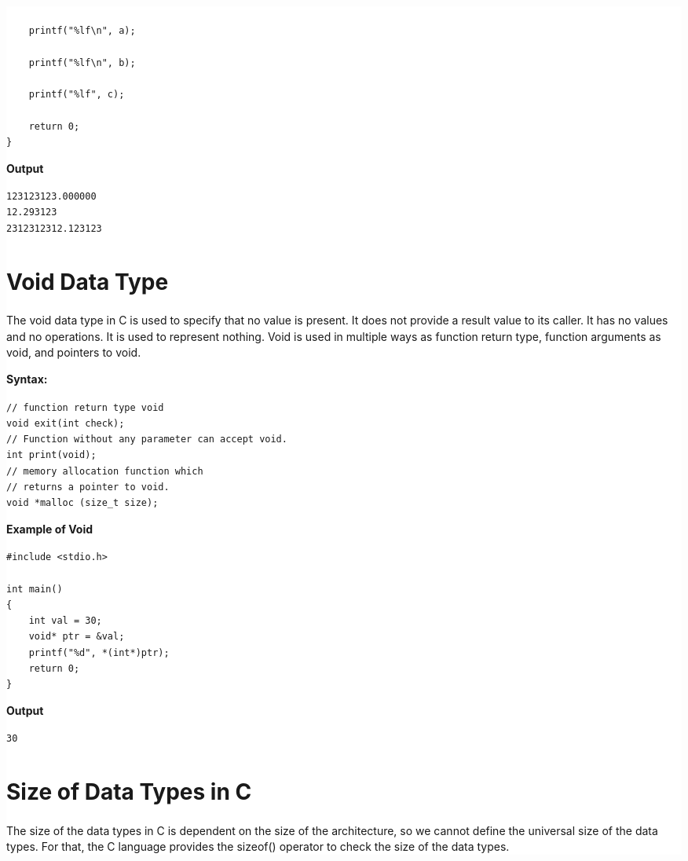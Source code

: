 ```
 
    printf("%lf\n", a);
 
    printf("%lf\n", b);
 
    printf("%lf", c);
 
    return 0;
}
```
**Output**
```
123123123.000000
12.293123
2312312312.123123
```

# Void Data Type
The void data type in C is used to specify that no value is present. It does not provide a result value to its caller. It has no values and no operations. It is used to represent nothing. Void is used in multiple ways as function return type, function arguments as void, and pointers to void.

**Syntax:**
```
// function return type void
void exit(int check);
// Function without any parameter can accept void.
int print(void);
// memory allocation function which
// returns a pointer to void.
void *malloc (size_t size);

```
**Example of Void**
```
#include <stdio.h>
 
int main()
{
    int val = 30;
    void* ptr = &val;
    printf("%d", *(int*)ptr);
    return 0;
}
```
**Output**
```
30
```

# Size of Data Types in C
The size of the data types in C is dependent on the size of the architecture, so we cannot define the universal size of the data types. For that, the C language provides the sizeof() operator to check the size of the data types.
